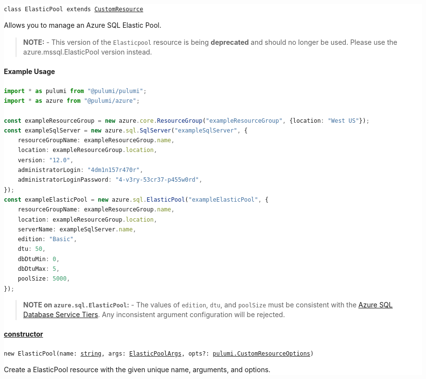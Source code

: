 <pre class="highlight"><code><span class='kr'>class</span> <span class='nx'>ElasticPool</span> <span class='kr'>extends</span> <a href='/docs/reference/pkg/nodejs/pulumi/pulumi/#CustomResource'>CustomResource</a></code></pre>

Allows you to manage an Azure SQL Elastic Pool.

> **NOTE:** -  This version of the `Elasticpool` resource is being **deprecated** and should no longer be used. Please use the azure.mssql.ElasticPool version instead.

#### Example Usage

```typescript
import * as pulumi from "@pulumi/pulumi";
import * as azure from "@pulumi/azure";

const exampleResourceGroup = new azure.core.ResourceGroup("exampleResourceGroup", {location: "West US"});
const exampleSqlServer = new azure.sql.SqlServer("exampleSqlServer", {
    resourceGroupName: exampleResourceGroup.name,
    location: exampleResourceGroup.location,
    version: "12.0",
    administratorLogin: "4dm1n157r470r",
    administratorLoginPassword: "4-v3ry-53cr37-p455w0rd",
});
const exampleElasticPool = new azure.sql.ElasticPool("exampleElasticPool", {
    resourceGroupName: exampleResourceGroup.name,
    location: exampleResourceGroup.location,
    serverName: exampleSqlServer.name,
    edition: "Basic",
    dtu: 50,
    dbDtuMin: 0,
    dbDtuMax: 5,
    poolSize: 5000,
});
```

> **NOTE on `azure.sql.ElasticPool`:** -  The values of `edition`, `dtu`, and `poolSize` must be consistent with the [Azure SQL Database Service Tiers](https://docs.microsoft.com/en-gb/azure/sql-database/sql-database-service-tiers#elastic-pool-service-tiers-and-performance-in-edtus). Any inconsistent argument configuration will be rejected.

<h4 class="pdoc-member-header" id="ElasticPool-constructor">
<a class="pdoc-child-name" href="https://github.com/pulumi/pulumi-azure/blob/65929d23372bebb9669a668512d01db9b900bf1e/sdk/nodejs/sql/elasticPool.ts#L111"> <b>constructor</b></a>
</h4>


<pre class="highlight"><code><span class='kd'></span><span class='kd'>new</span> ElasticPool(name: <span class='kd'><a href='https://developer.mozilla.org/en-US/docs/Web/JavaScript/Reference/Global_Objects/String'>string</a></span>, args: <a href='#ElasticPoolArgs'>ElasticPoolArgs</a>, opts?: <a href='/docs/reference/pkg/nodejs/pulumi/pulumi/#CustomResourceOptions'>pulumi.CustomResourceOptions</a>)</code></pre>


Create a ElasticPool resource with the given unique name, arguments, and options.
